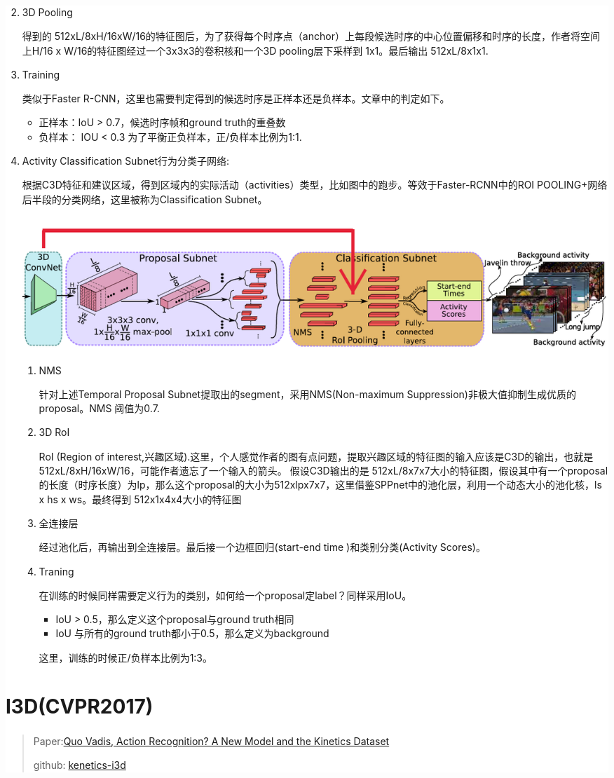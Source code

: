   2. 3D Pooling

      得到的 512xL/8xH/16xW/16的特征图后，为了获得每个时序点（anchor）上每段候选时序的中心位置偏移和时序的长度，作者将空间上H/16 x W/16的特征图经过一个3x3x3的卷积核和一个3D pooling层下采样到 1x1。最后输出 512xL/8x1x1.

   3. Training

      类似于Faster R-CNN，这里也需要判定得到的候选时序是正样本还是负样本。文章中的判定如下。

      - 正样本：IoU > 0.7，候选时序帧和ground truth的重叠数
      - 负样本： IOU < 0.3
   为了平衡正负样本，正/负样本比例为1:1.
  
3. Activity Classification Subnet行为分类子网络:

   根据C3D特征和建议区域，得到区域内的实际活动（activities）类型，比如图中的跑步。等效于Faster-RCNN中的ROI POOLING+网络后半段的分类网络，这里被称为Classification Subnet。

   ![1564371508603](行为识别.assets/1564371508603.png)

   1. NMS

      针对上述Temporal Proposal Subnet提取出的segment，采用NMS(Non-maximum Suppression)非极大值抑制生成优质的proposal。NMS 阈值为0.7.

   2. 3D RoI

      RoI (Region of interest,兴趣区域).这里，个人感觉作者的图有点问题，提取兴趣区域的特征图的输入应该是C3D的输出，也就是512xL/8xH/16xW/16，可能作者遗忘了一个输入的箭头。 假设C3D输出的是 512xL/8x7x7大小的特征图，假设其中有一个proposal的长度（时序长度）为lp，那么这个proposal的大小为512xlpx7x7，这里借鉴SPPnet中的池化层，利用一个动态大小的池化核，ls x hs x ws。最终得到 512x1x4x4大小的特征图

   3. 全连接层

      经过池化后，再输出到全连接层。最后接一个边框回归(start-end time )和类别分类(Activity Scores)。

   4. Traning

      在训练的时候同样需要定义行为的类别，如何给一个proposal定label？同样采用IoU。

      - IoU > 0.5，那么定义这个proposal与ground truth相同
      - IoU 与所有的ground truth都小于0.5，那么定义为background

      这里，训练的时候正/负样本比例为1:3。

# I3D(CVPR2017)

>Paper:[Quo Vadis, Action Recognition? A New Model and the Kinetics Dataset](https://arxiv.org/pdf/1705.07750.pdf)
>
>github: [kenetics-i3d](https://github.com/deepmind/kinetics-i3d)
